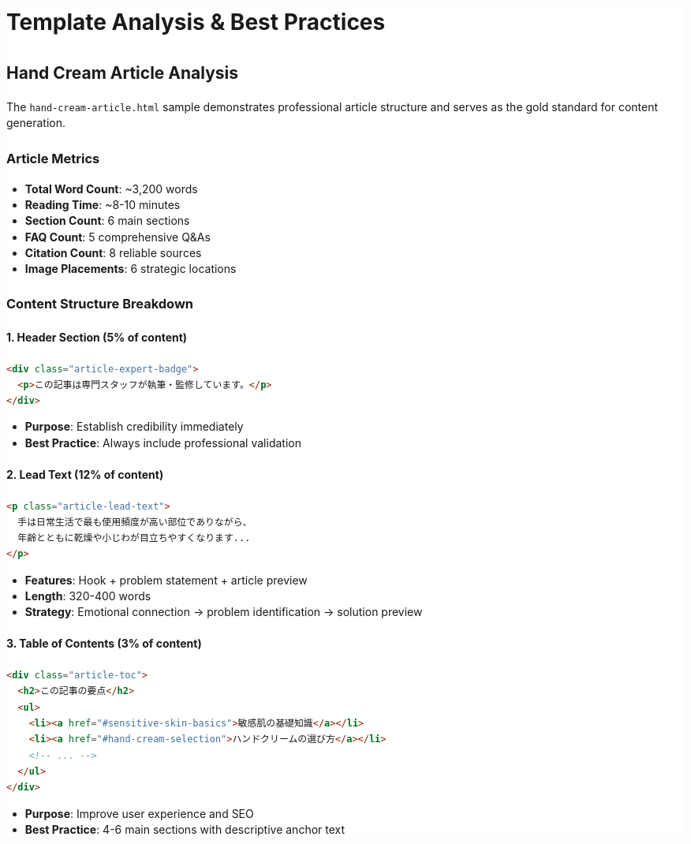 # Template Analysis & Best Practices

## Hand Cream Article Analysis

The `hand-cream-article.html` sample demonstrates professional article structure and serves as the gold standard for content generation.

### Article Metrics
- **Total Word Count**: ~3,200 words
- **Reading Time**: ~8-10 minutes
- **Section Count**: 6 main sections
- **FAQ Count**: 5 comprehensive Q&As
- **Citation Count**: 8 reliable sources
- **Image Placements**: 6 strategic locations

### Content Structure Breakdown

#### 1. Header Section (5% of content)
```html
<div class="article-expert-badge">
  <p>この記事は専門スタッフが執筆・監修しています。</p>
</div>
```
- **Purpose**: Establish credibility immediately
- **Best Practice**: Always include professional validation

#### 2. Lead Text (12% of content)
```html
<p class="article-lead-text">
  手は日常生活で最も使用頻度が高い部位でありながら、
  年齢とともに乾燥や小じわが目立ちやすくなります...
</p>
```
- **Features**: Hook + problem statement + article preview
- **Length**: 320-400 words
- **Strategy**: Emotional connection → problem identification → solution preview

#### 3. Table of Contents (3% of content)
```html
<div class="article-toc">
  <h2>この記事の要点</h2>
  <ul>
    <li><a href="#sensitive-skin-basics">敏感肌の基礎知識</a></li>
    <li><a href="#hand-cream-selection">ハンドクリームの選び方</a></li>
    <!-- ... -->
  </ul>
</div>
```
- **Purpose**: Improve user experience and SEO
- **Best Practice**: 4-6 main sections with descriptive anchor text
